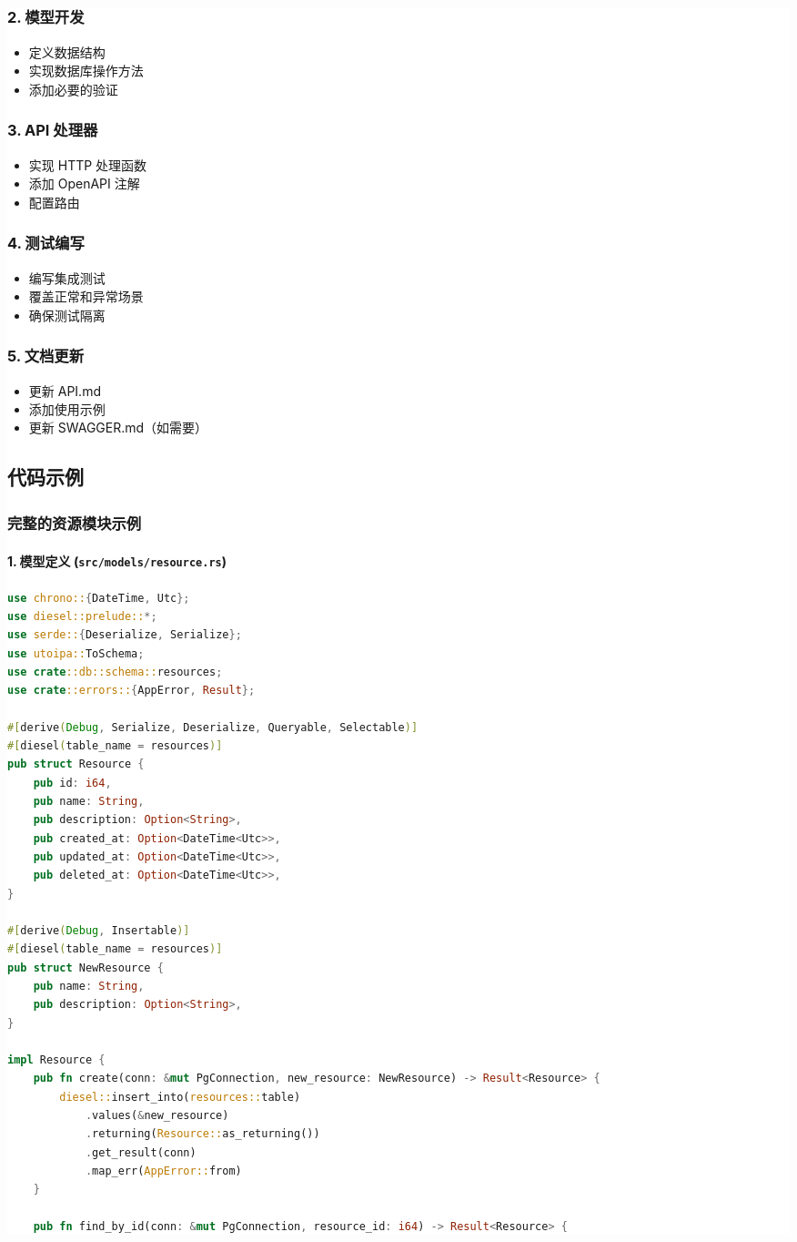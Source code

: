 ### 2. 模型开发
- 定义数据结构
- 实现数据库操作方法
- 添加必要的验证

### 3. API 处理器
- 实现 HTTP 处理函数
- 添加 OpenAPI 注解
- 配置路由

### 4. 测试编写
- 编写集成测试
- 覆盖正常和异常场景
- 确保测试隔离

### 5. 文档更新
- 更新 API.md
- 添加使用示例
- 更新 SWAGGER.md（如需要）

## 代码示例

### 完整的资源模块示例

#### 1. 模型定义 (`src/models/resource.rs`)
```rust
use chrono::{DateTime, Utc};
use diesel::prelude::*;
use serde::{Deserialize, Serialize};
use utoipa::ToSchema;
use crate::db::schema::resources;
use crate::errors::{AppError, Result};

#[derive(Debug, Serialize, Deserialize, Queryable, Selectable)]
#[diesel(table_name = resources)]
pub struct Resource {
    pub id: i64,
    pub name: String,
    pub description: Option<String>,
    pub created_at: Option<DateTime<Utc>>,
    pub updated_at: Option<DateTime<Utc>>,
    pub deleted_at: Option<DateTime<Utc>>,
}

#[derive(Debug, Insertable)]
#[diesel(table_name = resources)]
pub struct NewResource {
    pub name: String,
    pub description: Option<String>,
}

impl Resource {
    pub fn create(conn: &mut PgConnection, new_resource: NewResource) -> Result<Resource> {
        diesel::insert_into(resources::table)
            .values(&new_resource)
            .returning(Resource::as_returning())
            .get_result(conn)
            .map_err(AppError::from)
    }

    pub fn find_by_id(conn: &mut PgConnection, resource_id: i64) -> Result<Resource> {
```